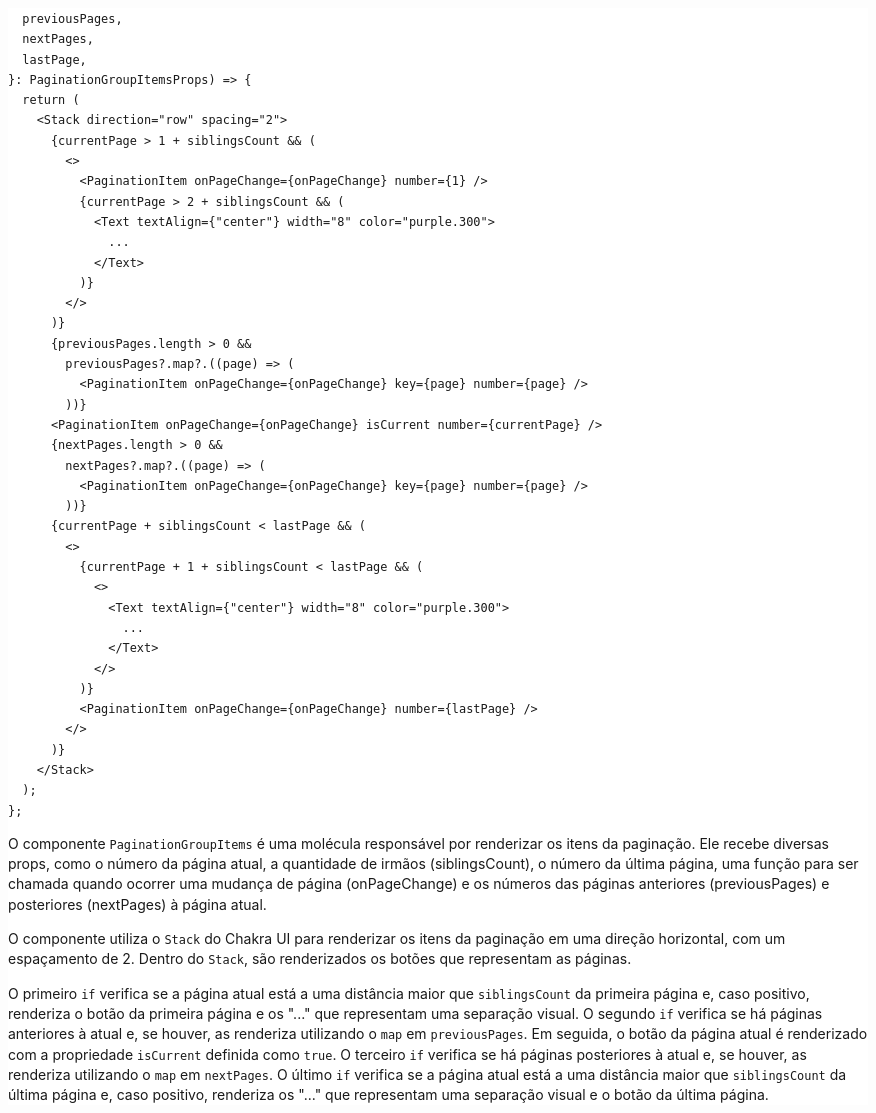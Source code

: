 ```tsx
  previousPages,
  nextPages,
  lastPage,
}: PaginationGroupItemsProps) => {
  return (
    <Stack direction="row" spacing="2">
      {currentPage > 1 + siblingsCount && (
        <>
          <PaginationItem onPageChange={onPageChange} number={1} />
          {currentPage > 2 + siblingsCount && (
            <Text textAlign={"center"} width="8" color="purple.300">
              ...
            </Text>
          )}
        </>
      )}
      {previousPages.length > 0 &&
        previousPages?.map?.((page) => (
          <PaginationItem onPageChange={onPageChange} key={page} number={page} />
        ))}
      <PaginationItem onPageChange={onPageChange} isCurrent number={currentPage} />
      {nextPages.length > 0 &&
        nextPages?.map?.((page) => (
          <PaginationItem onPageChange={onPageChange} key={page} number={page} />
        ))}
      {currentPage + siblingsCount < lastPage && (
        <>
          {currentPage + 1 + siblingsCount < lastPage && (
            <>
              <Text textAlign={"center"} width="8" color="purple.300">
                ...
              </Text>
            </>
          )}
          <PaginationItem onPageChange={onPageChange} number={lastPage} />
        </>
      )}
    </Stack>
  );
};
```
O componente `PaginationGroupItems` é uma molécula responsável por renderizar os itens da paginação. Ele recebe diversas props, como o número da página atual, a quantidade de irmãos (siblingsCount), o número da última página, uma função para ser chamada quando ocorrer uma mudança de página (onPageChange) e os números das páginas anteriores (previousPages) e posteriores (nextPages) à página atual.

O componente utiliza o `Stack` do Chakra UI para renderizar os itens da paginação em uma direção horizontal, com um espaçamento de 2. Dentro do `Stack`, são renderizados os botões que representam as páginas.

O primeiro `if` verifica se a página atual está a uma distância maior que `siblingsCount` da primeira página e, caso positivo, renderiza o botão da primeira página e os "..." que representam uma separação visual. O segundo `if` verifica se há páginas anteriores à atual e, se houver, as renderiza utilizando o `map` em `previousPages`. Em seguida, o botão da página atual é renderizado com a propriedade `isCurrent` definida como `true`. O terceiro `if` verifica se há páginas posteriores à atual e, se houver, as renderiza utilizando o `map` em `nextPages`. O último `if` verifica se a página atual está a uma distância maior que `siblingsCount` da última página e, caso positivo, renderiza os "..." que representam uma separação visual e o botão da última página.
